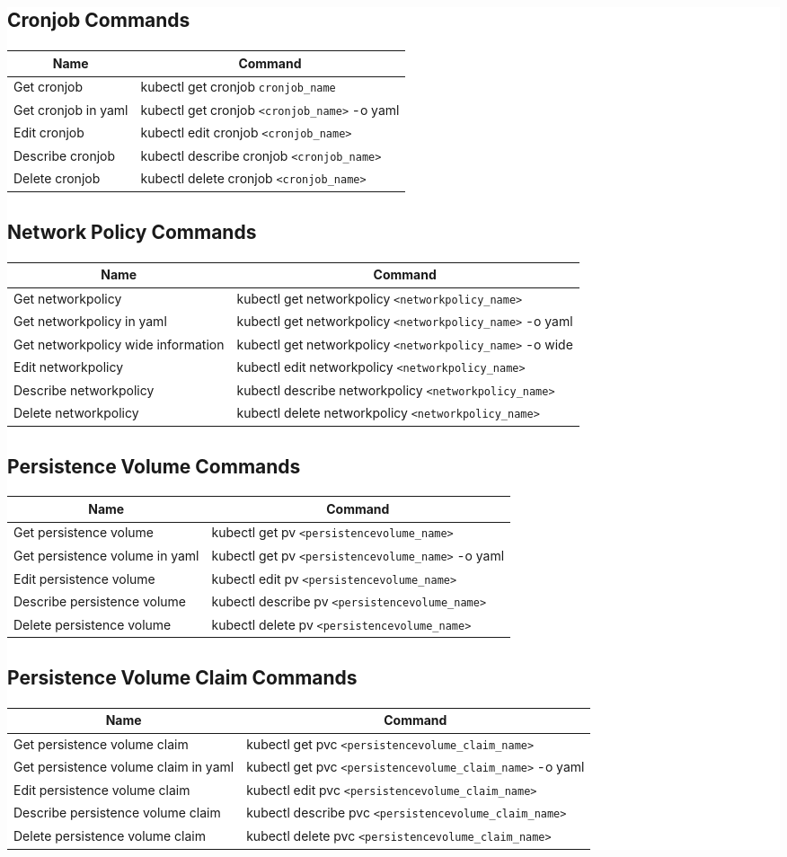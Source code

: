 ## Cronjob Commands
| Name   |   Command |
|------------ | -------------|
|Get cronjob |kubectl get cronjob `cronjob_name`|
|Get cronjob in yaml |kubectl get cronjob `<cronjob_name>` -o yaml|
|Edit cronjob |kubectl edit cronjob `<cronjob_name>`|
|Describe cronjob |kubectl describe cronjob `<cronjob_name>`|
|Delete cronjob |kubectl delete cronjob `<cronjob_name>`  |

## Network Policy Commands
| Name   |   Command |
|------------ | -------------|
|Get networkpolicy |kubectl get networkpolicy `<networkpolicy_name>`|
|Get networkpolicy in yaml |kubectl get networkpolicy `<networkpolicy_name>` -o yaml|
|Get networkpolicy wide information |kubectl get networkpolicy `<networkpolicy_name>` -o wide|
|Edit networkpolicy |kubectl edit networkpolicy `<networkpolicy_name>`|
|Describe networkpolicy |kubectl describe networkpolicy `<networkpolicy_name>`|
|Delete networkpolicy |kubectl delete networkpolicy `<networkpolicy_name>`  |

## Persistence Volume Commands
| Name   |   Command |
|------------ | -------------|
|Get persistence volume |kubectl get pv `<persistencevolume_name>`|
|Get persistence volume in yaml |kubectl get pv `<persistencevolume_name>` -o yaml|
|Edit persistence volume |kubectl edit pv `<persistencevolume_name>`|
|Describe persistence volume |kubectl describe pv `<persistencevolume_name>`|
|Delete persistence volume |kubectl delete pv `<persistencevolume_name>`  |

## Persistence Volume Claim Commands
| Name   |   Command |
|------------ | -------------|
|Get persistence volume claim |kubectl get pvc `<persistencevolume_claim_name>`|
|Get persistence volume claim in yaml |kubectl get pvc `<persistencevolume_claim_name>` -o yaml|
|Edit persistence volume claim |kubectl edit pvc `<persistencevolume_claim_name>`|
|Describe persistence volume claim |kubectl describe pvc `<persistencevolume_claim_name>`|
|Delete persistence volume claim |kubectl delete pvc `<persistencevolume_claim_name>`  |
